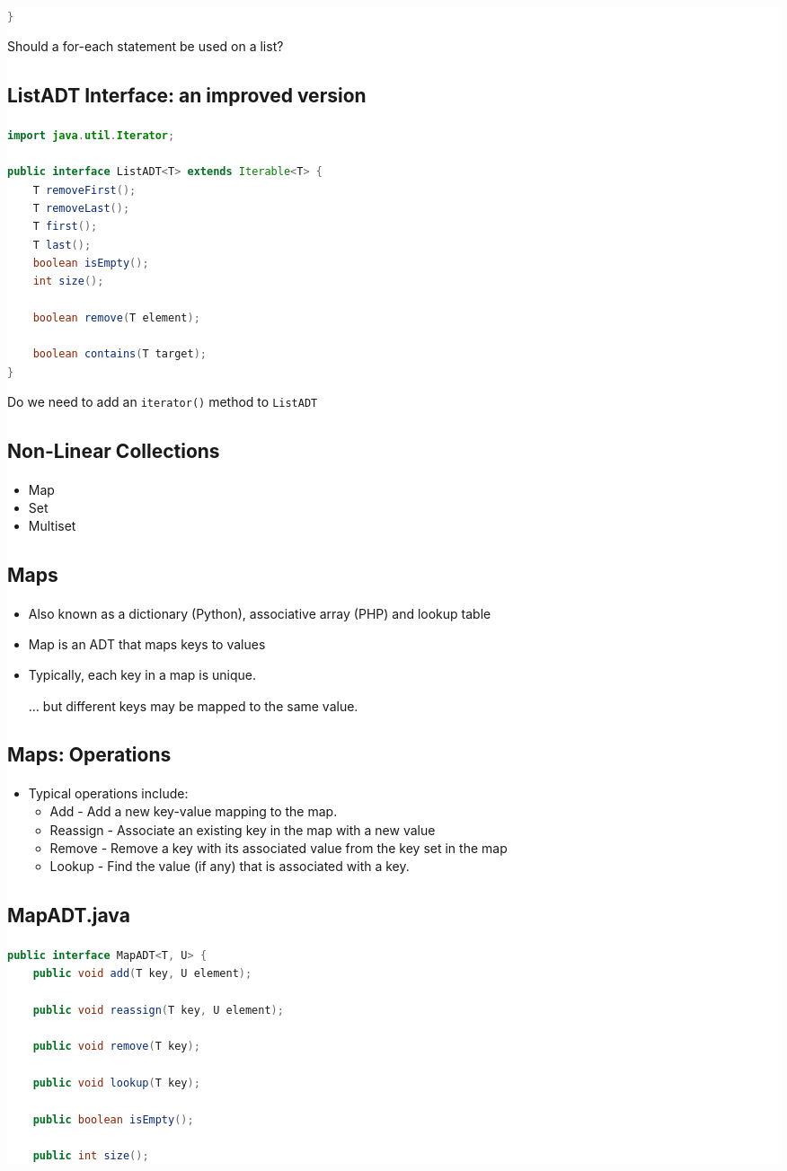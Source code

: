 ```Java
}
```

Should a for-each statement be used on a list?

## ListADT Interface: an improved version

```Java
import java.util.Iterator;

public interface ListADT<T> extends Iterable<T> {
	T removeFirst();
	T removeLast();
	T first();
	T last();
	boolean isEmpty();
	int size();
	
	boolean remove(T element);
	
	boolean contains(T target);
}
```

Do we need to add an `iterator()` method to `ListADT`

## Non-Linear Collections

- Map
- Set
- Multiset

## Maps

- Also known as a dictionary (Python), associative array (PHP) and lookup table
- Map is an ADT that maps keys to values
- Typically, each key in a map is unique.
    
    … but different keys may be mapped to the same value.
    

## Maps: Operations

- Typical operations include:
    - Add - Add a new key-value mapping to the map.
    - Reassign - Associate an existing key in the map with a new value
    - Remove - Remove a key with its associated value from the key set in the map
    - Lookup - Find the value (if any) that is associated with a key.

## MapADT.java

```Java
public interface MapADT<T, U> {
	public void add(T key, U element);
	
	public void reassign(T key, U element);
	
	public void remove(T key);
	
	public void lookup(T key);
	
	public boolean isEmpty();
	
	public int size();
```